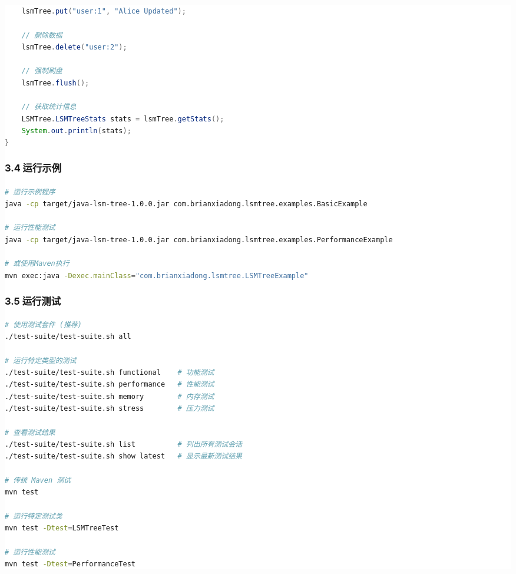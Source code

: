 ```java
    lsmTree.put("user:1", "Alice Updated");

    // 删除数据
    lsmTree.delete("user:2");

    // 强制刷盘
    lsmTree.flush();

    // 获取统计信息
    LSMTree.LSMTreeStats stats = lsmTree.getStats();
    System.out.println(stats);
}
```

### 3.4 运行示例

```bash
# 运行示例程序
java -cp target/java-lsm-tree-1.0.0.jar com.brianxiadong.lsmtree.examples.BasicExample

# 运行性能测试
java -cp target/java-lsm-tree-1.0.0.jar com.brianxiadong.lsmtree.examples.PerformanceExample

# 或使用Maven执行
mvn exec:java -Dexec.mainClass="com.brianxiadong.lsmtree.LSMTreeExample"
```

### 3.5 运行测试

```bash
# 使用测试套件 (推荐)
./test-suite/test-suite.sh all

# 运行特定类型的测试
./test-suite/test-suite.sh functional    # 功能测试
./test-suite/test-suite.sh performance   # 性能测试
./test-suite/test-suite.sh memory        # 内存测试
./test-suite/test-suite.sh stress        # 压力测试

# 查看测试结果
./test-suite/test-suite.sh list          # 列出所有测试会话
./test-suite/test-suite.sh show latest   # 显示最新测试结果

# 传统 Maven 测试
mvn test

# 运行特定测试类
mvn test -Dtest=LSMTreeTest

# 运行性能测试
mvn test -Dtest=PerformanceTest
```
